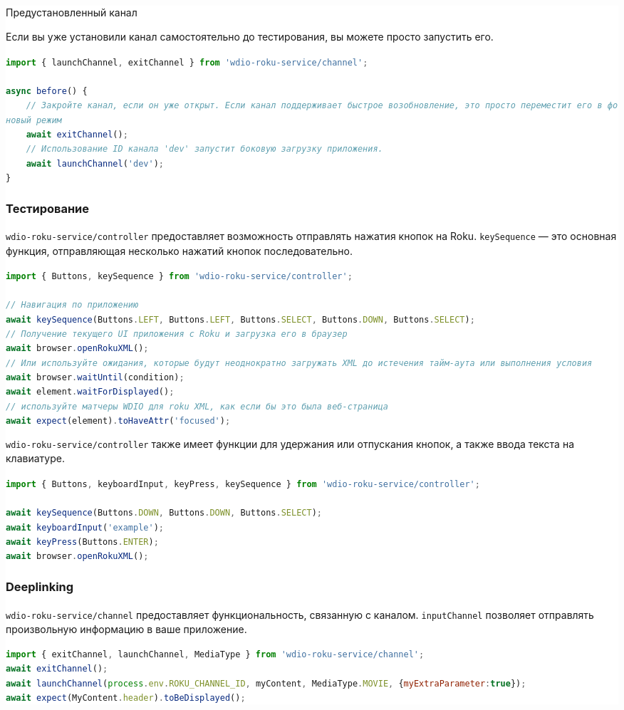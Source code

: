Предустановленный канал

Если вы уже установили канал самостоятельно до тестирования, вы можете просто запустить его.
```js
import { launchChannel, exitChannel } from 'wdio-roku-service/channel';

async before() {
    // Закройте канал, если он уже открыт. Если канал поддерживает быстрое возобновление, это просто переместит его в фоновый режим
    await exitChannel();
    // Использование ID канала 'dev' запустит боковую загрузку приложения.
    await launchChannel('dev');
}
```

### Тестирование
`wdio-roku-service/controller` предоставляет возможность отправлять нажатия кнопок на Roku. `keySequence` — это основная функция, отправляющая несколько нажатий кнопок последовательно.
```js
import { Buttons, keySequence } from 'wdio-roku-service/controller';

// Навигация по приложению
await keySequence(Buttons.LEFT, Buttons.LEFT, Buttons.SELECT, Buttons.DOWN, Buttons.SELECT);
// Получение текущего UI приложения с Roku и загрузка его в браузер
await browser.openRokuXML();
// Или используйте ожидания, которые будут неоднократно загружать XML до истечения тайм-аута или выполнения условия
await browser.waitUntil(condition);
await element.waitForDisplayed();
// используйте матчеры WDIO для roku XML, как если бы это была веб-страница
await expect(element).toHaveAttr('focused');
```

`wdio-roku-service/controller` также имеет функции для удержания или отпускания кнопок, а также ввода текста на клавиатуре.
```js
import { Buttons, keyboardInput, keyPress, keySequence } from 'wdio-roku-service/controller';

await keySequence(Buttons.DOWN, Buttons.DOWN, Buttons.SELECT);
await keyboardInput('example');
await keyPress(Buttons.ENTER);
await browser.openRokuXML();
```

### Deeplinking
`wdio-roku-service/channel` предоставляет функциональность, связанную с каналом. `inputChannel` позволяет отправлять произвольную информацию в ваше приложение.
```js
import { exitChannel, launchChannel, MediaType } from 'wdio-roku-service/channel';
await exitChannel();
await launchChannel(process.env.ROKU_CHANNEL_ID, myContent, MediaType.MOVIE, {myExtraParameter:true});
await expect(MyContent.header).toBeDisplayed();
```
